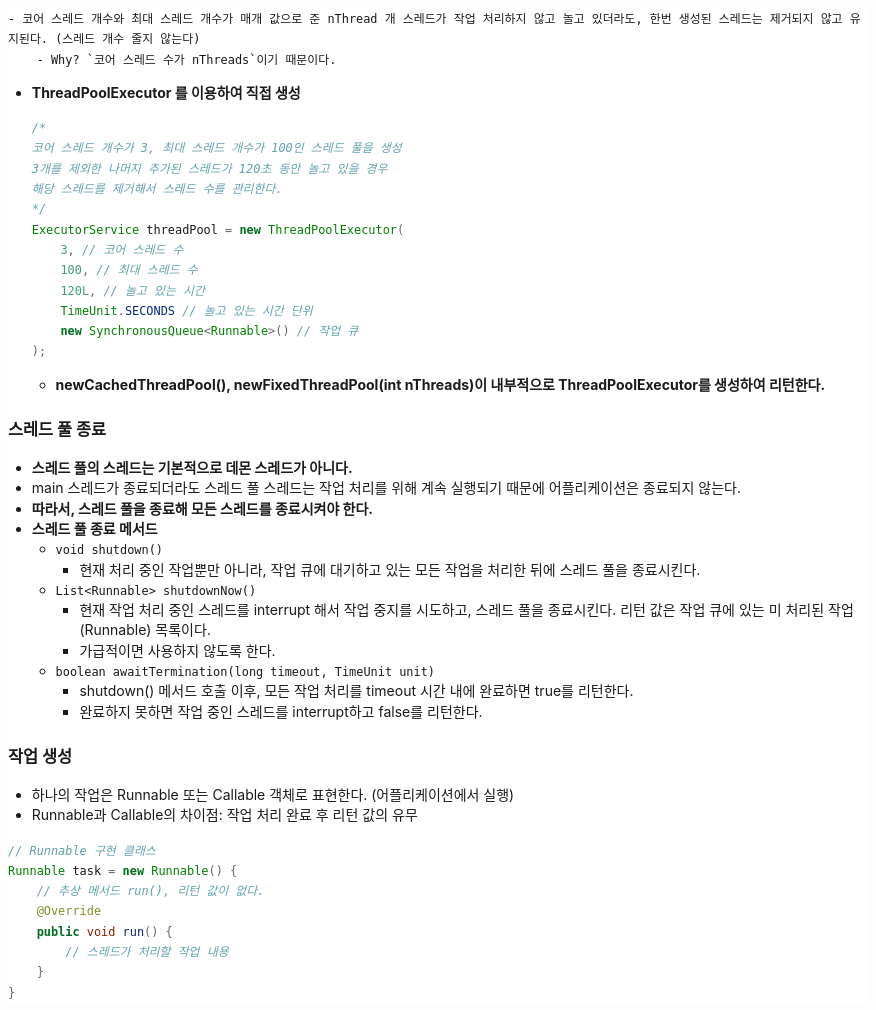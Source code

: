    - 코어 스레드 개수와 최대 스레드 개수가 매개 값으로 준 nThread 개 스레드가 작업 처리하지 않고 놀고 있더라도, 한번 생성된 스레드는 제거되지 않고 유지된다. (스레드 개수 줄지 않는다)
        - Why? `코어 스레드 수가 nThreads`이기 때문이다.

- **ThreadPoolExecutor 를 이용하여 직접 생성**

    ```java
    /*
    코어 스레드 개수가 3, 최대 스레드 개수가 100인 스레드 풀을 생성
    3개를 제외한 나머지 추가된 스레드가 120초 동안 놀고 있을 경우
    해당 스레드를 제거해서 스레드 수를 관리한다.
    */
    ExecutorService threadPool = new ThreadPoolExecutor(
        3, // 코어 스레드 수
        100, // 최대 스레드 수
        120L, // 놀고 있는 시간
        TimeUnit.SECONDS // 놀고 있는 시간 단위
        new SynchronousQueue<Runnable>() // 작업 큐
    );
    ```

    - **newCachedThreadPool(), newFixedThreadPool(int nThreads)이 내부적으로 ThreadPoolExecutor를 생성하여 리턴한다.**


### 스레드 풀 종료

- **스레드 풀의 스레드는 기본적으로 데몬 스레드가 아니다.**
- main 스레드가 종료되더라도 스레드 풀 스레드는 작업 처리를 위해 계속 실행되기 때문에 어플리케이션은 종료되지 않는다.
- **따라서, 스레드 풀을 종료해 모든 스레드를 종료시켜야 한다.**
- **스레드 풀 종료 메서드**
    - `void shutdown()`
        - 현재 처리 중인 작업뿐만 아니라, 작업 큐에 대기하고 있는 모든 작업을 처리한 뒤에 스레드 풀을 종료시킨다.
    - `List<Runnable> shutdownNow()`
        - 현재 작업 처리 중인 스레드를 interrupt 해서 작업 중지를 시도하고, 스레드 풀을 종료시킨다. 리턴 값은 작업 큐에 있는 미 처리된 작업(Runnable) 목록이다.
        - 가급적이면 사용하지 않도록 한다.
    - `boolean awaitTermination(long timeout, TimeUnit unit)`
        - shutdown() 메서드 호출 이후, 모든 작업 처리를 timeout 시간 내에 완료하면 true를 리턴한다.
        - 완료하지 못하면 작업 중인 스레드를 interrupt하고 false를 리턴한다.

### 작업 생성

- 하나의 작업은 Runnable 또는 Callable 객체로 표현한다. (어플리케이션에서 실행)
- Runnable과 Callable의 차이점: 작업 처리 완료 후 리턴 값의 유무

```java
// Runnable 구현 클래스
Runnable task = new Runnable() {
    // 추상 메서드 run(), 리턴 값이 없다.
    @Override
    public void run() {
        // 스레드가 처리할 작업 내용
    }
}
```
